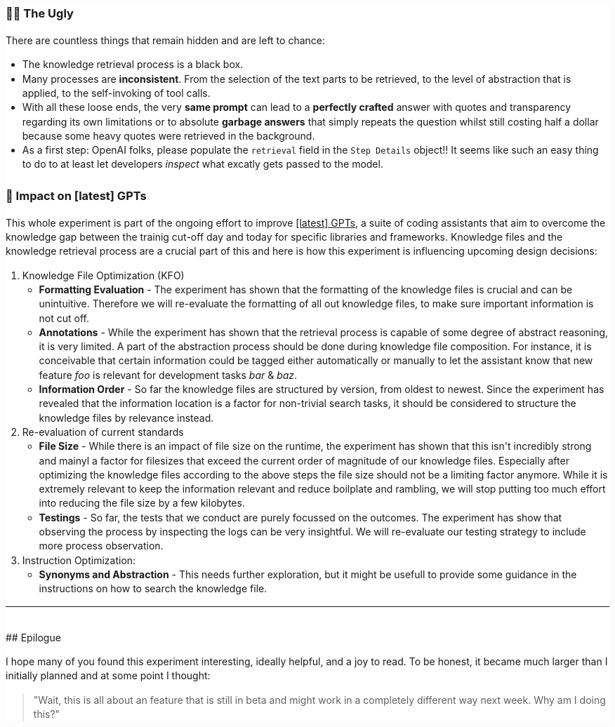 ### 🤷‍♂️ The Ugly
There are countless things that remain hidden and are left to chance:
- The knowledge retrieval process is a black box.
- Many processes are **inconsistent**. From the selection of the text parts to be retrieved, to the level of abstraction that is applied, to the self-invoking of tool calls.
- With all these loose ends, the very **same prompt** can lead to a **perfectly crafted** answer with quotes and transparency regarding its own limitations or to absolute **garbage answers** that simply repeats the question whilst still costing half a dollar because some heavy quotes were retrieved in the background.
- As a first step: OpenAI folks, please populate the `retrieval` field in the `Step Details` object!! It seems like such an easy thing to do to at least let developers *inspect* what excatly gets passed to the model.


### 🎯 Impact on [latest] GPTs

This whole experiment is part of the ongoing effort to improve [[latest] GPTs](/gpts/), a suite of coding assistants that aim to overcome the knowledge gap between the trainig cut-off day and today for specific libraries and frameworks. Knowledge files and the knowledge retrieval process are a crucial part of this and here is how this experiment is influencing upcoming design decisions:
1. Knowledge File Optimization (KFO)
    - **Formatting Evaluation** - The experiment has shown that the formatting of the knowledge files is crucial and can be unintuitive. Therefore we will re-evaluate the formatting of all out knowledge files, to make sure important information is not cut off. 
    - **Annotations** - While the experiment has shown that the retrieval process is capable of some degree of abstract reasoning, it is very limited. A part of the abstraction process should be done during knowledge file composition. For instance, it is conceivable that certain information could be tagged either automatically or manually to let the assistant know that new feature *foo* is relevant for development tasks *bar* & *baz*.
    - **Information Order** - So far the knowledge files are structured by version, from oldest to newest. Since the experiment has revealed that the information location is a factor for non-trivial search tasks, it should be considered to structure the knowledge files by relevance instead.
2. Re-evaluation of current standards
    - **File Size** - While there is an impact of file size on the runtime, the experiment has shown that this isn't incredibly strong and mainyl a factor for filesizes that exceed the current order of magnitude of our knowledge files. Especially after optimizing the knowledge files according to the above steps the file size should not be a limiting factor anymore. While it is extremely relevant to keep the information relevant and reduce boilplate and rambling, we will stop putting too much effort into reducing the file size by a few kilobytes.
    - **Testings** - So far, the tests that we conduct are purely focussed on the outcomes. The experiment has show that observing the process by inspecting the logs can be very insightful. We will re-evaluate our testing strategy to include more process observation.
3. Instruction Optimization:
    - **Synonyms and Abstraction** - This needs further exploration, but it might be usefull to provide some guidance in the instructions on how to search the knowledge file. 

---
<br>
## Epilogue

I hope many of you found this experiment interesting, ideally helpful, and a joy to read. To be honest, it became much larger than I initially planned and at some point I thought: 
>"Wait, this is all about an feature that is still in beta and might work in a completely different way next week. Why am I doing this?" 
